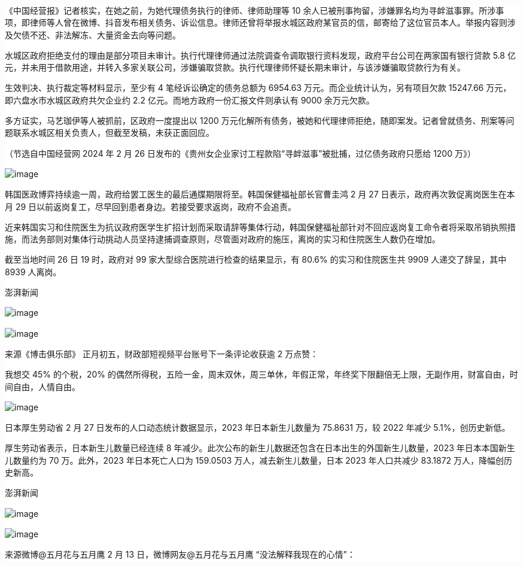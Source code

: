 《中国经营报》记者核实，在她之前，为她代理债务执行的律师、律师助理等 10 余人已被刑事拘留，涉嫌罪名均为寻衅滋事罪。所涉事项，即律师等人曾在微博、抖音发布相关债务、诉讼信息。律师还曾将举报水城区政府某官员的信，邮寄给了这位官员本人。举报内容则涉及欠债不还、非法解冻、大量资金去向等问题。


水城区政府拒绝支付的理由是部分项目未审计。执行代理律师通过法院调查令调取银行资料发现，政府平台公司在两家国有银行贷款 5.8 亿元，并未用于借款用途，并转入多家关联公司，涉嫌骗取贷款。执行代理律师怀疑长期未审计，与该涉嫌骗取贷款行为有关。


生效判决、执行裁定等材料显示，至少有 4 笔经诉讼确定的债务总额为 6954.63 万元。而企业统计认为，另有项目欠款 15247.66 万元，即六盘水市水城区政府共欠企业约 2.2 亿元。而地方政府一份汇报文件则承认有 9000 余万元欠款。


多方证实，马艺珈伊等人被抓前，区政府一度提出以 1200 万元化解所有债务，被她和代理律师拒绝，随即案发。记者曾就债务、刑案等问题联系水城区相关负责人，但截至发稿，未获正面回应。


（节选自中国经营网 2024 年 2 月 26 日发布的《贵州女企业家讨工程款陷“寻衅滋事”被批捕，过亿债务政府只愿给 1200 万》）


![image](https://chinadigitaltimes.net/chinese/files/2024/03/post-705558-65e381d989404.png)


韩国医政博弈持续逾一周，政府给罢工医生的最后通牒期限将至。韩国保健福祉部长官曹圭鸿 2 月 27 日表示，政府再次敦促离岗医生在本月 29 日以前返岗复工，尽早回到患者身边。若接受要求返岗，政府不会追责。


近来韩国实习和住院医生为抗议政府医学生扩招计划而采取请辞等集体行动，韩国保健福祉部针对不回应返岗复工命令者将采取吊销执照措施，而法务部则对集体行动挑动人员坚持逮捕调查原则，尽管面对政府的施压，离岗的实习和住院医生人数仍在增加。


截至当地时间 26 日 19 时，政府对 99 家大型综合医院进行检查的结果显示，有 80.6% 的实习和住院医生共 9909 人递交了辞呈，其中 8939 人离岗。


澎湃新闻


![image](https://chinadigitaltimes.net/chinese/files/2024/03/post-705558-65e381d99136d.png)  

![image](https://chinadigitaltimes.net/chinese/files/2024/03/post-705558-65e381d99a9b6.)  

来源《博击俱乐部》
正月初五，财政部短视频平台账号下一条评论收获逾 2 万点赞：


我想交 45% 的个税，20% 的偶然所得税，五险一金，周末双休，周三单休，年假正常，年终奖下限翻倍无上限，无副作用，财富自由，时间自由，人情自由。


![image](https://chinadigitaltimes.net/chinese/files/2024/03/post-705558-65e381d9a1822.png)


日本厚生劳动省 2 月 27 日发布的人口动态统计数据显示，2023 年日本新生儿数量为 75.8631 万，较 2022 年减少 5.1%，创历史新低。


厚生劳动省表示，日本新生儿数量已经连续 8 年减少。此次公布的新生儿数据还包含在日本出生的外国新生儿数量，2023 年日本本国新生儿数量约为 70 万。此外，2023 年日本死亡人口为 159.0503 万人，减去新生儿数量，日本 2023 年人口共减少 83.1872 万人，降幅创历史新高。


澎湃新闻


![image](https://chinadigitaltimes.net/chinese/files/2024/03/post-705558-65e381d9a965d.png)  

![image](https://chinadigitaltimes.net/chinese/files/2024/03/post-705558-65e381d9b3711.)  

来源微博@五月花与五月鹰
2 月 13 日，微博网友@五月花与五月鹰 “没法解释我现在的心情”：
